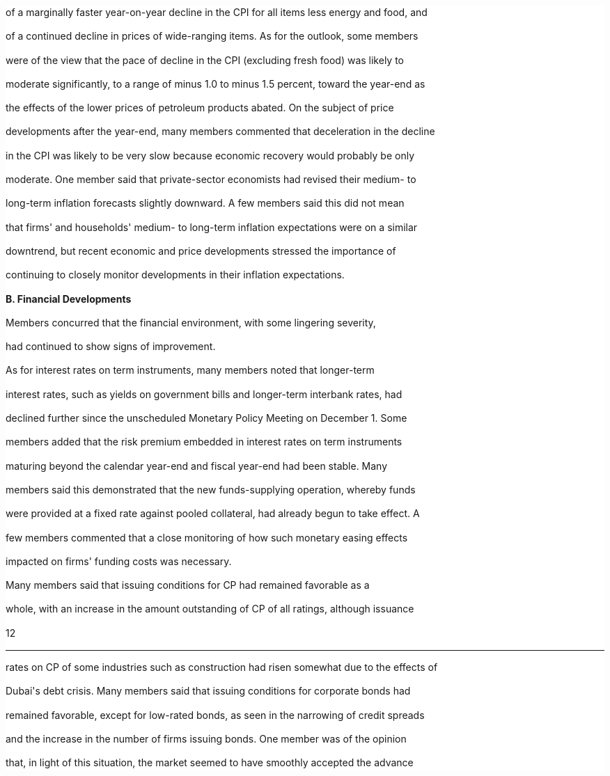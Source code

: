 of a marginally faster year-on-year decline in the CPI for all items less energy and food, and

of a continued decline in prices of wide-ranging items. As for the outlook, some members

were of the view that the pace of decline in the CPI (excluding fresh food) was likely to

moderate significantly, to a range of minus 1.0 to minus 1.5 percent, toward the year-end as

the effects of the lower prices of petroleum products abated. On the subject of price

developments after the year-end, many members commented that deceleration in the decline

in the CPI was likely to be very slow because economic recovery would probably be only

moderate. One member said that private-sector economists had revised their medium- to

long-term inflation forecasts slightly downward. A few members said this did not mean

that firms' and households' medium- to long-term inflation expectations were on a similar

downtrend, but recent economic and price developments stressed the importance of

continuing to closely monitor developments in their inflation expectations.

**B. Financial Developments**

Members concurred that the financial environment, with some lingering severity,

had continued to show signs of improvement.

As for interest rates on term instruments, many members noted that longer-term

interest rates, such as yields on government bills and longer-term interbank rates, had

declined further since the unscheduled Monetary Policy Meeting on December 1. Some

members added that the risk premium embedded in interest rates on term instruments

maturing beyond the calendar year-end and fiscal year-end had been stable. Many

members said this demonstrated that the new funds-supplying operation, whereby funds

were provided at a fixed rate against pooled collateral, had already begun to take effect. A

few members commented that a close monitoring of how such monetary easing effects

impacted on firms' funding costs was necessary.

Many members said that issuing conditions for CP had remained favorable as a

whole, with an increase in the amount outstanding of CP of all ratings, although issuance

12


-----

rates on CP of some industries such as construction had risen somewhat due to the effects of

Dubai's debt crisis. Many members said that issuing conditions for corporate bonds had

remained favorable, except for low-rated bonds, as seen in the narrowing of credit spreads

and the increase in the number of firms issuing bonds. One member was of the opinion

that, in light of this situation, the market seemed to have smoothly accepted the advance
